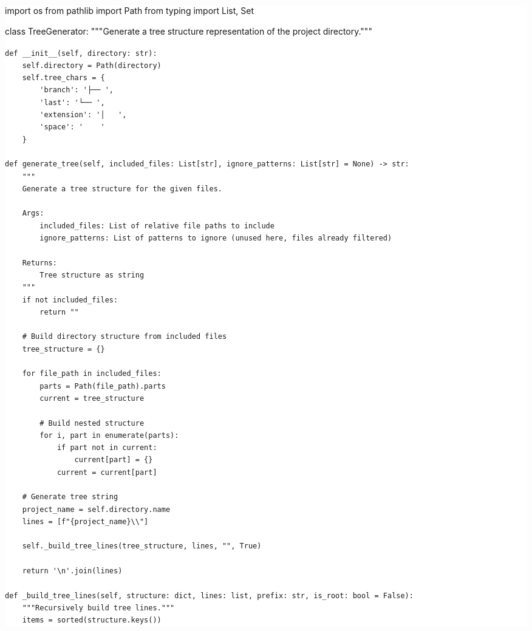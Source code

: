 import os
from pathlib import Path
from typing import List, Set

class TreeGenerator:
    """Generate a tree structure representation of the project directory."""
    
    def __init__(self, directory: str):
        self.directory = Path(directory)
        self.tree_chars = {
            'branch': '├── ',
            'last': '└── ',
            'extension': '│   ',
            'space': '    '
        }
    
    def generate_tree(self, included_files: List[str], ignore_patterns: List[str] = None) -> str:
        """
        Generate a tree structure for the given files.
        
        Args:
            included_files: List of relative file paths to include
            ignore_patterns: List of patterns to ignore (unused here, files already filtered)
            
        Returns:
            Tree structure as string
        """
        if not included_files:
            return ""
        
        # Build directory structure from included files
        tree_structure = {}
        
        for file_path in included_files:
            parts = Path(file_path).parts
            current = tree_structure
            
            # Build nested structure
            for i, part in enumerate(parts):
                if part not in current:
                    current[part] = {}
                current = current[part]
        
        # Generate tree string
        project_name = self.directory.name
        lines = [f"{project_name}\\"]
        
        self._build_tree_lines(tree_structure, lines, "", True)
        
        return '\n'.join(lines)
    
    def _build_tree_lines(self, structure: dict, lines: list, prefix: str, is_root: bool = False):
        """Recursively build tree lines."""
        items = sorted(structure.keys())
        